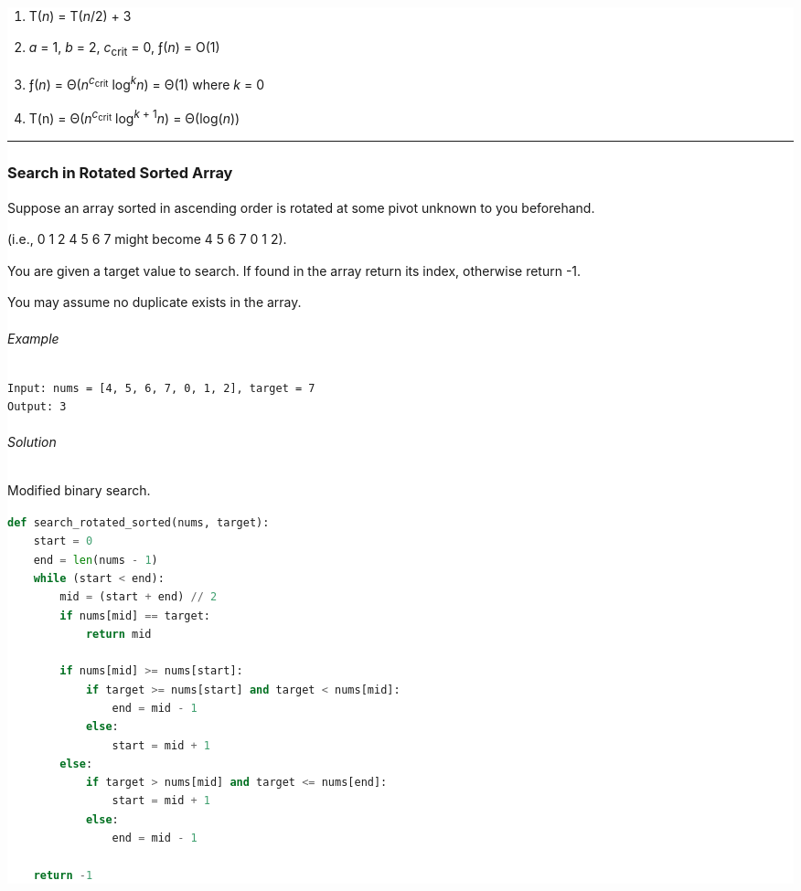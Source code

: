 1. T(_n_) = T(_n_/2) + 3

2. _a_ = 1, _b_ = 2, _c_<sub>crit</sub> = 0, &fnof;(_n_) = O(1)

3. &fnof;(_n_) = &Theta;(_n_<sup>_c_<sub>crit</sub></sup> log<sup>_k_</sup>_n_) = &Theta;(1) where _k_ = 0

4. T(n) = &Theta;(_n_<sup>_c_<sub>crit</sub></sup> log<sup>_k_ + 1</sup>_n_) = &Theta;(log(_n_))

---

### <a name="search_rotated_sorted_array"></a> Search in Rotated Sorted Array

Suppose an array sorted in ascending order is rotated at some pivot unknown to you beforehand.

(i.e., 0 1 2 4 5 6 7 might become 4 5 6 7 0 1 2).

You are given a target value to search. If found in the array return its index, otherwise return -1.

You may assume no duplicate exists in the array.

###### Example

```
Input: nums = [4, 5, 6, 7, 0, 1, 2], target = 7
Output: 3
```

###### Solution

Modified binary search.

```python
def search_rotated_sorted(nums, target):
    start = 0
    end = len(nums - 1)
    while (start < end):
        mid = (start + end) // 2
        if nums[mid] == target:
            return mid

        if nums[mid] >= nums[start]:
            if target >= nums[start] and target < nums[mid]:
                end = mid - 1
            else:
                start = mid + 1
        else:
            if target > nums[mid] and target <= nums[end]:
                start = mid + 1
            else:
                end = mid - 1

    return -1
```
